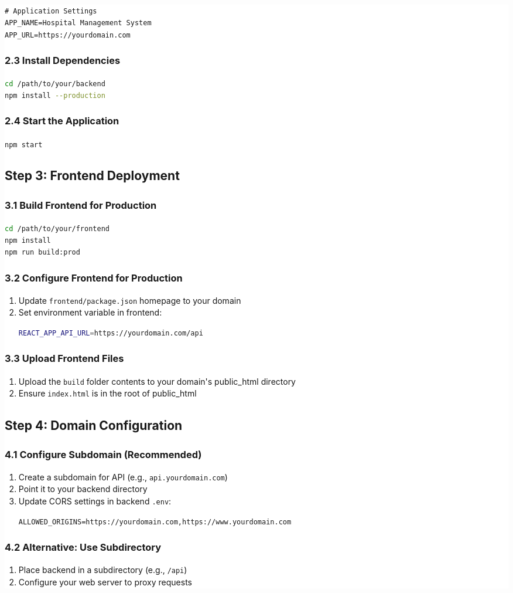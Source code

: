 ```env
# Application Settings
APP_NAME=Hospital Management System
APP_URL=https://yourdomain.com
```

### 2.3 Install Dependencies
```bash
cd /path/to/your/backend
npm install --production
```

### 2.4 Start the Application
```bash
npm start
```

## Step 3: Frontend Deployment

### 3.1 Build Frontend for Production
```bash
cd /path/to/your/frontend
npm install
npm run build:prod
```

### 3.2 Configure Frontend for Production
1. Update `frontend/package.json` homepage to your domain
2. Set environment variable in frontend:
   ```bash
   REACT_APP_API_URL=https://yourdomain.com/api
   ```

### 3.3 Upload Frontend Files
1. Upload the `build` folder contents to your domain's public_html directory
2. Ensure `index.html` is in the root of public_html

## Step 4: Domain Configuration

### 4.1 Configure Subdomain (Recommended)
1. Create a subdomain for API (e.g., `api.yourdomain.com`)
2. Point it to your backend directory
3. Update CORS settings in backend `.env`:
   ```env
   ALLOWED_ORIGINS=https://yourdomain.com,https://www.yourdomain.com
   ```

### 4.2 Alternative: Use Subdirectory
1. Place backend in a subdirectory (e.g., `/api`)
2. Configure your web server to proxy requests
